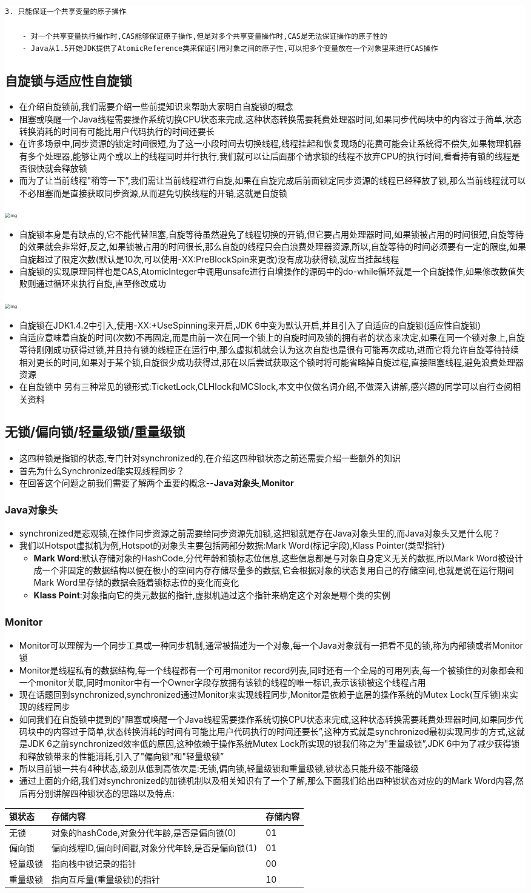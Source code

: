     3. 只能保证一个共享变量的原子操作

        - 对一个共享变量执行操作时,CAS能够保证原子操作,但是对多个共享变量操作时,CAS是无法保证操作的原子性的
        - Java从1.5开始JDK提供了AtomicReference类来保证引用对象之间的原子性,可以把多个变量放在一个对象里来进行CAS操作

## 自旋锁与适应性自旋锁

- 在介绍自旋锁前,我们需要介绍一些前提知识来帮助大家明白自旋锁的概念
- 阻塞或唤醒一个Java线程需要操作系统切换CPU状态来完成,这种状态转换需要耗费处理器时间,如果同步代码块中的内容过于简单,状态转换消耗的时间有可能比用户代码执行的时间还要长
- 在许多场景中,同步资源的锁定时间很短,为了这一小段时间去切换线程,线程挂起和恢复现场的花费可能会让系统得不偿失,如果物理机器有多个处理器,能够让两个或以上的线程同时并行执行,我们就可以让后面那个请求锁的线程不放弃CPU的执行时间,看看持有锁的线程是否很快就会释放锁
- 而为了让当前线程"稍等一下”,我们需让当前线程进行自旋,如果在自旋完成后前面锁定同步资源的线程已经释放了锁,那么当前线程就可以不必阻塞而是直接获取同步资源,从而避免切换线程的开销,这就是自旋锁

<img src="https://raw.githubusercontent.com/LuShan123888/Files/main/Pictures/20210615152100.png" alt="img" style="zoom: 50%;" />

- 自旋锁本身是有缺点的,它不能代替阻塞,自旋等待虽然避免了线程切换的开销,但它要占用处理器时间,如果锁被占用的时间很短,自旋等待的效果就会非常好,反之,如果锁被占用的时间很长,那么自旋的线程只会白浪费处理器资源,所以,自旋等待的时间必须要有一定的限度,如果自旋超过了限定次数(默认是10次,可以使用-XX:PreBlockSpin来更改)没有成功获得锁,就应当挂起线程
- 自旋锁的实现原理同样也是CAS,AtomicInteger中调用unsafe进行自增操作的源码中的do-while循环就是一个自旋操作,如果修改数值失败则通过循环来执行自旋,直至修改成功

<img src="https://raw.githubusercontent.com/LuShan123888/Files/main/Pictures/20210615153251.png" alt="img" style="zoom:50%;" />

- 自旋锁在JDK1.4.2中引入,使用-XX:+UseSpinning来开启,JDK 6中变为默认开启,并且引入了自适应的自旋锁(适应性自旋锁)
- 自适应意味着自旋的时间(次数)不再固定,而是由前一次在同一个锁上的自旋时间及锁的拥有者的状态来决定,如果在同一个锁对象上,自旋等待刚刚成功获得过锁,并且持有锁的线程正在运行中,那么虚拟机就会认为这次自旋也是很有可能再次成功,进而它将允许自旋等待持续相对更长的时间,如果对于某个锁,自旋很少成功获得过,那在以后尝试获取这个锁时将可能省略掉自旋过程,直接阻塞线程,避免浪费处理器资源
- 在自旋锁中 另有三种常见的锁形式:TicketLock,CLHlock和MCSlock,本文中仅做名词介绍,不做深入讲解,感兴趣的同学可以自行查阅相关资料

## 无锁/偏向锁/轻量级锁/重量级锁

- 这四种锁是指锁的状态,专门针对synchronized的,在介绍这四种锁状态之前还需要介绍一些额外的知识
- 首先为什么Synchronized能实现线程同步？
- 在回答这个问题之前我们需要了解两个重要的概念--**Java对象头**,**Monitor**

### Java对象头

- synchronized是悲观锁,在操作同步资源之前需要给同步资源先加锁,这把锁就是存在Java对象头里的,而Java对象头又是什么呢？
- 我们以Hotspot虚拟机为例,Hotspot的对象头主要包括两部分数据:Mark Word(标记字段),Klass Pointer(类型指针)
    - **Mark Word**:默认存储对象的HashCode,分代年龄和锁标志位信息,这些信息都是与对象自身定义无关的数据,所以Mark Word被设计成一个非固定的数据结构以便在极小的空间内存存储尽量多的数据,它会根据对象的状态复用自己的存储空间,也就是说在运行期间Mark Word里存储的数据会随着锁标志位的变化而变化
    - **Klass Point**:对象指向它的类元数据的指针,虚拟机通过这个指针来确定这个对象是哪个类的实例

### Monitor

- Monitor可以理解为一个同步工具或一种同步机制,通常被描述为一个对象,每一个Java对象就有一把看不见的锁,称为内部锁或者Monitor锁
- Monitor是线程私有的数据结构,每一个线程都有一个可用monitor record列表,同时还有一个全局的可用列表,每一个被锁住的对象都会和一个monitor关联,同时monitor中有一个Owner字段存放拥有该锁的线程的唯一标识,表示该锁被这个线程占用
- 现在话题回到synchronized,synchronized通过Monitor来实现线程同步,Monitor是依赖于底层的操作系统的Mutex Lock(互斥锁)来实现的线程同步
- 如同我们在自旋锁中提到的"阻塞或唤醒一个Java线程需要操作系统切换CPU状态来完成,这种状态转换需要耗费处理器时间,如果同步代码块中的内容过于简单,状态转换消耗的时间有可能比用户代码执行的时间还要长”,这种方式就是synchronized最初实现同步的方式,这就是JDK 6之前synchronized效率低的原因,这种依赖于操作系统Mutex Lock所实现的锁我们称之为"重量级锁”,JDK 6中为了减少获得锁和释放锁带来的性能消耗,引入了"偏向锁”和"轻量级锁”
- 所以目前锁一共有4种状态,级别从低到高依次是:无锁,偏向锁,轻量级锁和重量级锁,锁状态只能升级不能降级
- 通过上面的介绍,我们对synchronized的加锁机制以及相关知识有了一个了解,那么下面我们给出四种锁状态对应的的Mark Word内容,然后再分别讲解四种锁状态的思路以及特点:

| 锁状态   | 存储内容                                                | 存储内容 |
| :------- | :------------------------------------------------------ | :------- |
| 无锁     | 对象的hashCode,对象分代年龄,是否是偏向锁(0)| 01       |
| 偏向锁   | 偏向线程ID,偏向时间戳,对象分代年龄,是否是偏向锁(1)| 01       |
| 轻量级锁 | 指向栈中锁记录的指针                                    | 00       |
| 重量级锁 | 指向互斥量(重量级锁)的指针                            | 10       |
